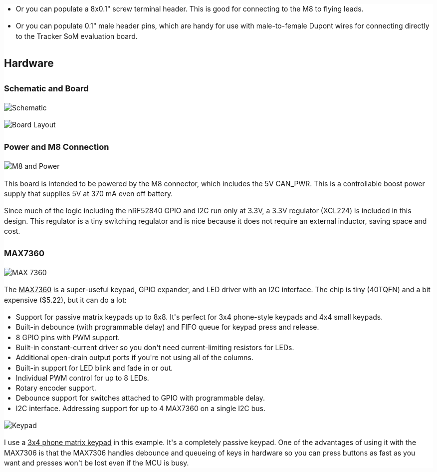 - Or you can populate a 8x0.1" screw terminal header. This is good for connecting to the M8 to flying leads.

- Or you can populate 0.1" male header pins, which are handy for use with male-to-female Dupont wires for connecting directly to the Tracker SoM evaluation board.


## Hardware 

### Schematic and Board

![Schematic](/assets/images/app-notes/AN016/schematic.png)

![Board Layout](/assets/images/app-notes/AN016/board-layout.png)

### Power and M8 Connection

![M8 and Power](/assets/images/app-notes/AN016/power.png)

This board is intended to be powered by the M8 connector, which includes the 5V CAN_PWR. This is a controllable boost power supply that supplies 5V at 370 mA even off battery.

Since much of the logic including the nRF52840 GPIO and I2C run only at 3.3V, a 3.3V regulator (XCL224) is included in this design. This regulator is a tiny switching regulator and is nice because it does not require an external inductor, saving space and cost.

### MAX7360

![MAX 7360](/assets/images/app-notes/AN016/max7360.png)

The [MAX7360](https://www.digikey.com/product-detail/en/maxim-integrated/MAX7360ETL-T/MAX7360ETL-TCT-ND/9760168) is a super-useful keypad, GPIO expander, and LED driver with an I2C interface. The chip is tiny (40TQFN) and a bit expensive ($5.22), but it can do a lot:

- Support for passive matrix keypads up to 8x8. It's perfect for 3x4 phone-style keypads and 4x4 small keypads.
- Built-in debounce (with programmable delay) and FIFO queue for keypad press and release.
- 8 GPIO pins with PWM support.
- Built-in constant-current driver so you don't need current-limiting resistors for LEDs.
- Additional open-drain output ports if you're not using all of the columns.
- Built-in support for LED blink and fade in or out.
- Individual PWM control for up to 8 LEDs.
- Rotary encoder support.
- Debounce support for switches attached to GPIO with programmable delay.
- I2C interface. Addressing support for up to 4 MAX7360 on a single I2C bus.

![Keypad](/assets/images/app-notes/AN016/keypad.png)

I use a [3x4 phone matrix keypad](https://www.adafruit.com/product/1824) in this example. It's a completely passive keypad. One of the advantages of using it with the MAX7306 is that the MAX7306 handles debounce and queueing of keys in hardware so you can press buttons as fast as you want and presses won't be lost even if the MCU is busy.
